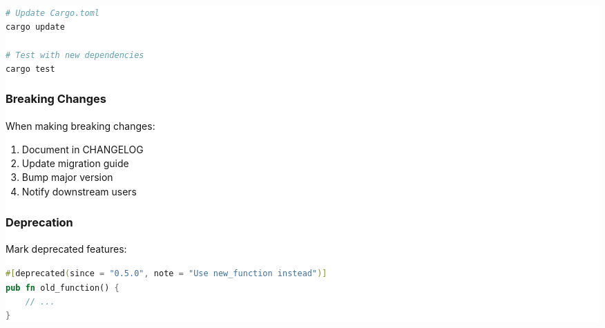 ```bash
# Update Cargo.toml
cargo update

# Test with new dependencies
cargo test
```

### Breaking Changes

When making breaking changes:

1. Document in CHANGELOG
2. Update migration guide
3. Bump major version
4. Notify downstream users

### Deprecation

Mark deprecated features:

```rust
#[deprecated(since = "0.5.0", note = "Use new_function instead")]
pub fn old_function() {
    // ...
}
```